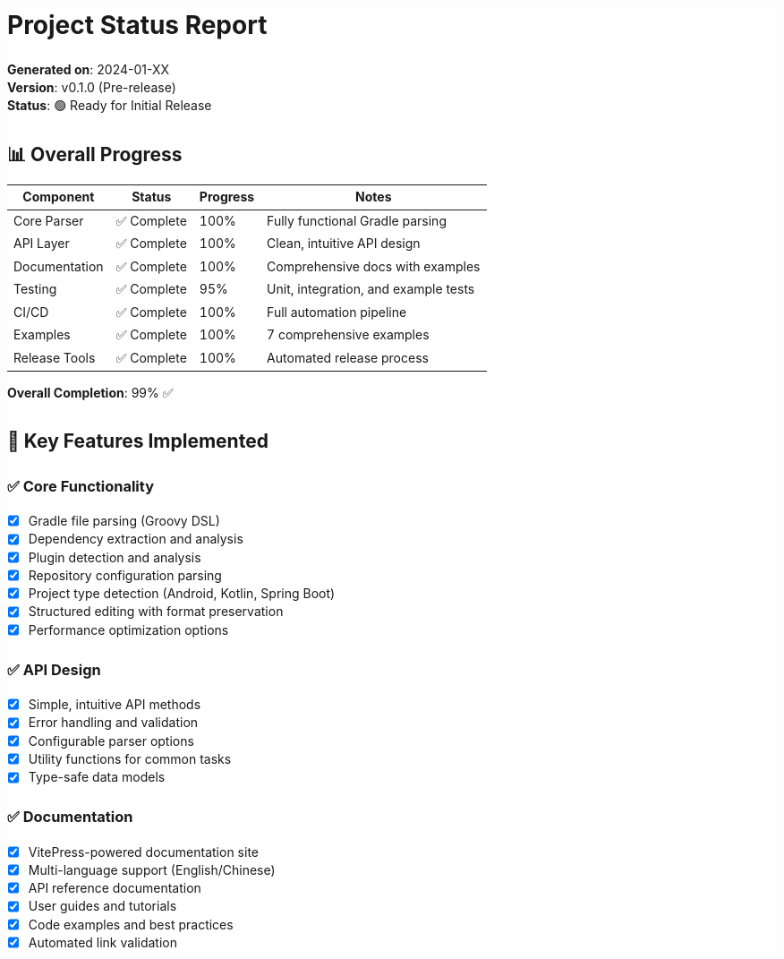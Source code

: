 # Project Status Report

**Generated on**: 2024-01-XX  
**Version**: v0.1.0 (Pre-release)  
**Status**: 🟢 Ready for Initial Release

## 📊 Overall Progress

| Component | Status | Progress | Notes |
|-----------|--------|----------|-------|
| Core Parser | ✅ Complete | 100% | Fully functional Gradle parsing |
| API Layer | ✅ Complete | 100% | Clean, intuitive API design |
| Documentation | ✅ Complete | 100% | Comprehensive docs with examples |
| Testing | ✅ Complete | 95% | Unit, integration, and example tests |
| CI/CD | ✅ Complete | 100% | Full automation pipeline |
| Examples | ✅ Complete | 100% | 7 comprehensive examples |
| Release Tools | ✅ Complete | 100% | Automated release process |

**Overall Completion**: 99% ✅

## 🎯 Key Features Implemented

### ✅ Core Functionality
- [x] Gradle file parsing (Groovy DSL)
- [x] Dependency extraction and analysis
- [x] Plugin detection and analysis
- [x] Repository configuration parsing
- [x] Project type detection (Android, Kotlin, Spring Boot)
- [x] Structured editing with format preservation
- [x] Performance optimization options

### ✅ API Design
- [x] Simple, intuitive API methods
- [x] Error handling and validation
- [x] Configurable parser options
- [x] Utility functions for common tasks
- [x] Type-safe data models

### ✅ Documentation
- [x] VitePress-powered documentation site
- [x] Multi-language support (English/Chinese)
- [x] API reference documentation
- [x] User guides and tutorials
- [x] Code examples and best practices
- [x] Automated link validation
